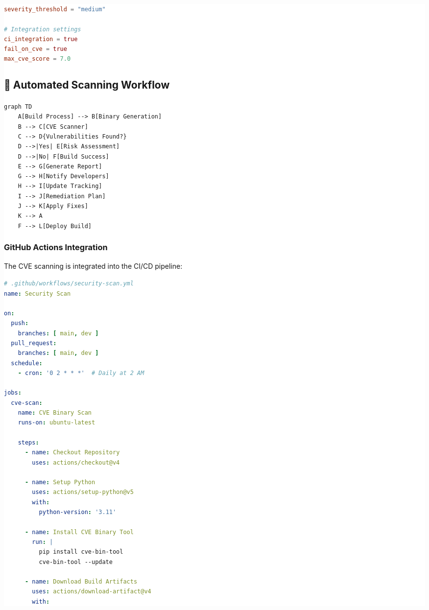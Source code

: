 ```toml
severity_threshold = "medium"

# Integration settings
ci_integration = true
fail_on_cve = true
max_cve_score = 7.0
```

## 🔄 Automated Scanning Workflow

```mermaid
graph TD
    A[Build Process] --> B[Binary Generation]
    B --> C[CVE Scanner]
    C --> D{Vulnerabilities Found?}
    D -->|Yes| E[Risk Assessment]
    D -->|No| F[Build Success]
    E --> G[Generate Report]
    G --> H[Notify Developers]
    H --> I[Update Tracking]
    I --> J[Remediation Plan]
    J --> K[Apply Fixes]
    K --> A
    F --> L[Deploy Build]
```

### GitHub Actions Integration

The CVE scanning is integrated into the CI/CD pipeline:

```yaml
# .github/workflows/security-scan.yml
name: Security Scan

on:
  push:
    branches: [ main, dev ]
  pull_request:
    branches: [ main, dev ]
  schedule:
    - cron: '0 2 * * *'  # Daily at 2 AM

jobs:
  cve-scan:
    name: CVE Binary Scan
    runs-on: ubuntu-latest
    
    steps:
      - name: Checkout Repository
        uses: actions/checkout@v4
        
      - name: Setup Python
        uses: actions/setup-python@v5
        with:
          python-version: '3.11'
          
      - name: Install CVE Binary Tool
        run: |
          pip install cve-bin-tool
          cve-bin-tool --update
          
      - name: Download Build Artifacts
        uses: actions/download-artifact@v4
        with:
```